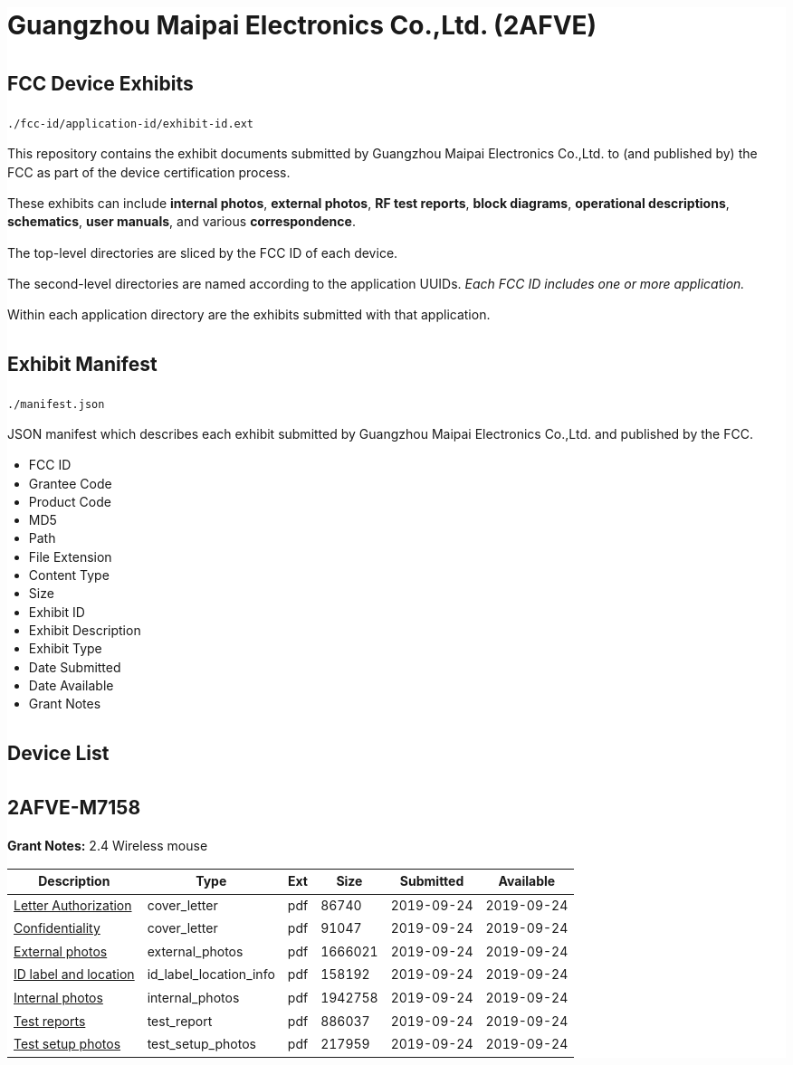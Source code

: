 # Guangzhou Maipai Electronics Co.,Ltd. (2AFVE)
## FCC Device Exhibits

```
./fcc-id/application-id/exhibit-id.ext
```

This repository contains the exhibit documents submitted by Guangzhou Maipai Electronics Co.,Ltd. to (and published by) the FCC as part of the device certification process.

These exhibits can include **internal photos**, **external photos**, **RF test reports**, **block diagrams**, **operational descriptions**, **schematics**, **user manuals**, and various **correspondence**.

The top-level directories are sliced by the FCC ID of each device.

The second-level directories are named according to the application UUIDs. *Each FCC ID includes one or more application.*

Within each application directory are the exhibits submitted with that application. 

## Exhibit Manifest

```
./manifest.json
```

JSON manifest which describes each exhibit submitted by Guangzhou Maipai Electronics Co.,Ltd. and published by the FCC.

- FCC ID
- Grantee Code
- Product Code
- MD5
- Path
- File Extension
- Content Type
- Size
- Exhibit ID
- Exhibit Description
- Exhibit Type
- Date Submitted
- Date Available
- Grant Notes

## Device List
## 2AFVE-M7158
**Grant Notes:** 2.4 Wireless mouse

| Description | Type | Ext | Size | Submitted | Available |
| ----------- | ---- | --- | ---- | --------- | --------- |
| [Letter Authorization](2AFVE-M7158/37adbd11fe7ca03a05cc09013f682bad/4455948.pdf) | cover_letter | pdf | 86740 | 2019-09-24 | 2019-09-24 |
| [Confidentiality](2AFVE-M7158/37adbd11fe7ca03a05cc09013f682bad/4455949.pdf) | cover_letter | pdf | 91047 | 2019-09-24 | 2019-09-24 |
| [External photos](2AFVE-M7158/37adbd11fe7ca03a05cc09013f682bad/4455950.pdf) | external_photos | pdf | 1666021 | 2019-09-24 | 2019-09-24 |
| [ID label and location](2AFVE-M7158/37adbd11fe7ca03a05cc09013f682bad/4455952.pdf) | id_label_location_info | pdf | 158192 | 2019-09-24 | 2019-09-24 |
| [Internal photos](2AFVE-M7158/37adbd11fe7ca03a05cc09013f682bad/4455951.pdf) | internal_photos | pdf | 1942758 | 2019-09-24 | 2019-09-24 |
| [Test reports](2AFVE-M7158/37adbd11fe7ca03a05cc09013f682bad/4455956.pdf) | test_report | pdf | 886037 | 2019-09-24 | 2019-09-24 |
| [Test setup photos](2AFVE-M7158/37adbd11fe7ca03a05cc09013f682bad/4455957.pdf) | test_setup_photos | pdf | 217959 | 2019-09-24 | 2019-09-24 |